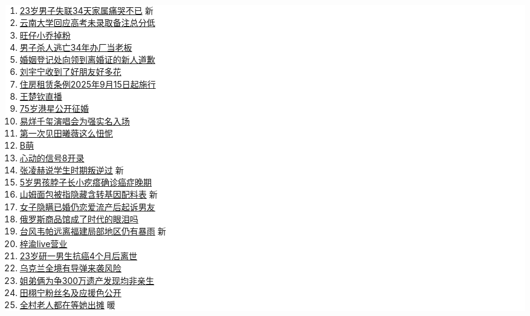 1. [23岁男子失联34天家属痛哭不已](https://s.weibo.com//weibo?q=%2323%E5%B2%81%E7%94%B7%E5%AD%90%E5%A4%B1%E8%81%9434%E5%A4%A9%E5%AE%B6%E5%B1%9E%E7%97%9B%E5%93%AD%E4%B8%8D%E5%B7%B2%23&t=31&band_rank=34&Refer=top)
   新
1. [云南大学回应高考未录取备注总分低](https://s.weibo.com//weibo?q=%23%E4%BA%91%E5%8D%97%E5%A4%A7%E5%AD%A6%E5%9B%9E%E5%BA%94%E9%AB%98%E8%80%83%E6%9C%AA%E5%BD%95%E5%8F%96%E5%A4%87%E6%B3%A8%E6%80%BB%E5%88%86%E4%BD%8E%23&t=31&band_rank=35&Refer=top)
1. [旺仔小乔掉粉](https://s.weibo.com//weibo?q=%23%E6%97%BA%E4%BB%94%E5%B0%8F%E4%B9%94%E6%8E%89%E7%B2%89%23&t=31&band_rank=36&Refer=top)
1. [男子杀人逃亡34年办厂当老板](https://s.weibo.com//weibo?q=%23%E7%94%B7%E5%AD%90%E6%9D%80%E4%BA%BA%E9%80%83%E4%BA%A134%E5%B9%B4%E5%8A%9E%E5%8E%82%E5%BD%93%E8%80%81%E6%9D%BF%23&t=31&band_rank=37&Refer=top)
1. [婚姻登记处向领到离婚证的新人道歉](https://s.weibo.com//weibo?q=%23%E5%A9%9A%E5%A7%BB%E7%99%BB%E8%AE%B0%E5%A4%84%E5%90%91%E9%A2%86%E5%88%B0%E7%A6%BB%E5%A9%9A%E8%AF%81%E7%9A%84%E6%96%B0%E4%BA%BA%E9%81%93%E6%AD%89%23&t=31&band_rank=38&Refer=top)
1. [刘宇宁收到了好朋友好多花](https://s.weibo.com//weibo?q=%23%E5%88%98%E5%AE%87%E5%AE%81%E6%94%B6%E5%88%B0%E4%BA%86%E5%A5%BD%E6%9C%8B%E5%8F%8B%E5%A5%BD%E5%A4%9A%E8%8A%B1%23&t=31&band_rank=39&Refer=top)
1. [住房租赁条例2025年9月15日起施行](https://s.weibo.com//weibo?q=%23%E4%BD%8F%E6%88%BF%E7%A7%9F%E8%B5%81%E6%9D%A1%E4%BE%8B2025%E5%B9%B49%E6%9C%8815%E6%97%A5%E8%B5%B7%E6%96%BD%E8%A1%8C%23&t=31&band_rank=40&Refer=top)
1. [王楚钦直播](https://s.weibo.com//weibo?q=%E7%8E%8B%E6%A5%9A%E9%92%A6%E7%9B%B4%E6%92%AD&t=31&band_rank=41&Refer=top)
1. [75岁港星公开征婚](https://s.weibo.com//weibo?q=%2375%E5%B2%81%E6%B8%AF%E6%98%9F%E5%85%AC%E5%BC%80%E5%BE%81%E5%A9%9A%23&t=31&band_rank=42&Refer=top)
1. [易烊千玺演唱会为强实名入场](https://s.weibo.com//weibo?q=%23%E6%98%93%E7%83%8A%E5%8D%83%E7%8E%BA%E6%BC%94%E5%94%B1%E4%BC%9A%E4%B8%BA%E5%BC%BA%E5%AE%9E%E5%90%8D%E5%85%A5%E5%9C%BA%23&t=31&band_rank=43&Refer=top)
1. [第一次见田曦薇这么忸怩](https://s.weibo.com//weibo?q=%E7%AC%AC%E4%B8%80%E6%AC%A1%E8%A7%81%E7%94%B0%E6%9B%A6%E8%96%87%E8%BF%99%E4%B9%88%E5%BF%B8%E6%80%A9&t=31&band_rank=44&Refer=top)
1. [B萌](https://s.weibo.com//weibo?q=B%E8%90%8C&t=31&band_rank=45&Refer=top)
1. [心动的信号8开录](https://s.weibo.com//weibo?q=%23%E5%BF%83%E5%8A%A8%E7%9A%84%E4%BF%A1%E5%8F%B78%E5%BC%80%E5%BD%95%23&t=31&band_rank=46&Refer=top)
1. [张凌赫说学生时期叛逆过](https://s.weibo.com//weibo?q=%E5%BC%A0%E5%87%8C%E8%B5%AB%E8%AF%B4%E5%AD%A6%E7%94%9F%E6%97%B6%E6%9C%9F%E5%8F%9B%E9%80%86%E8%BF%87&t=31&band_rank=48&Refer=top)
   新
1. [5岁男孩脖子长小疙瘩确诊癌症晚期](https://s.weibo.com//weibo?q=%235%E5%B2%81%E7%94%B7%E5%AD%A9%E8%84%96%E5%AD%90%E9%95%BF%E5%B0%8F%E7%96%99%E7%98%A9%E7%A1%AE%E8%AF%8A%E7%99%8C%E7%97%87%E6%99%9A%E6%9C%9F%23&t=31&band_rank=49&Refer=top)
1. [山姆面包被指隐藏含转基因配料表](https://s.weibo.com//weibo?q=%23%E5%B1%B1%E5%A7%86%E9%9D%A2%E5%8C%85%E8%A2%AB%E6%8C%87%E9%9A%90%E8%97%8F%E5%90%AB%E8%BD%AC%E5%9F%BA%E5%9B%A0%E9%85%8D%E6%96%99%E8%A1%A8%23&t=31&band_rank=7&Refer=top)
   新
1. [女子隐瞒已婚仍恋爱流产后起诉男友](https://s.weibo.com//weibo?q=%23%E5%A5%B3%E5%AD%90%E9%9A%90%E7%9E%92%E5%B7%B2%E5%A9%9A%E4%BB%8D%E6%81%8B%E7%88%B1%E6%B5%81%E4%BA%A7%E5%90%8E%E8%B5%B7%E8%AF%89%E7%94%B7%E5%8F%8B%23&t=31&band_rank=8&Refer=top)
1. [俄罗斯商品馆成了时代的眼泪吗](https://s.weibo.com//weibo?q=%23%E4%BF%84%E7%BD%97%E6%96%AF%E5%95%86%E5%93%81%E9%A6%86%E6%88%90%E4%BA%86%E6%97%B6%E4%BB%A3%E7%9A%84%E7%9C%BC%E6%B3%AA%E5%90%97%23&t=31&band_rank=10&Refer=top)
1. [台风韦帕远离福建局部地区仍有暴雨](https://s.weibo.com//weibo?q=%23%E5%8F%B0%E9%A3%8E%E9%9F%A6%E5%B8%95%E8%BF%9C%E7%A6%BB%E7%A6%8F%E5%BB%BA%E5%B1%80%E9%83%A8%E5%9C%B0%E5%8C%BA%E4%BB%8D%E6%9C%89%E6%9A%B4%E9%9B%A8%23&t=31&band_rank=13&Refer=top)
   新
1. [梓渝live营业](https://s.weibo.com//weibo?q=%23%E6%A2%93%E6%B8%9Dlive%E8%90%A5%E4%B8%9A%23&t=31&band_rank=15&Refer=top)
1. [23岁研一男生抗癌4个月后离世](https://s.weibo.com//weibo?q=%2323%E5%B2%81%E7%A0%94%E4%B8%80%E7%94%B7%E7%94%9F%E6%8A%97%E7%99%8C4%E4%B8%AA%E6%9C%88%E5%90%8E%E7%A6%BB%E4%B8%96%23&t=31&band_rank=17&Refer=top)
1. [乌克兰全境有导弹来袭风险](https://s.weibo.com//weibo?q=%23%E4%B9%8C%E5%85%8B%E5%85%B0%E5%85%A8%E5%A2%83%E6%9C%89%E5%AF%BC%E5%BC%B9%E6%9D%A5%E8%A2%AD%E9%A3%8E%E9%99%A9%23&t=31&band_rank=18&Refer=top)
1. [姐弟俩为争300万遗产发现均非亲生](https://s.weibo.com//weibo?q=%23%E5%A7%90%E5%BC%9F%E4%BF%A9%E4%B8%BA%E4%BA%89300%E4%B8%87%E9%81%97%E4%BA%A7%E5%8F%91%E7%8E%B0%E5%9D%87%E9%9D%9E%E4%BA%B2%E7%94%9F%23&t=31&band_rank=22&Refer=top)
1. [田栩宁粉丝名及应援色公开](https://s.weibo.com//weibo?q=%23%E7%94%B0%E6%A0%A9%E5%AE%81%E7%B2%89%E4%B8%9D%E5%90%8D%E5%8F%8A%E5%BA%94%E6%8F%B4%E8%89%B2%E5%85%AC%E5%BC%80%23&t=31&band_rank=23&Refer=top)
1. [全村老人都在等她出摊](https://s.weibo.com//weibo?q=%23%E5%85%A8%E6%9D%91%E8%80%81%E4%BA%BA%E9%83%BD%E5%9C%A8%E7%AD%89%E5%A5%B9%E5%87%BA%E6%91%8A%23&t=31&band_rank=24&Refer=top)
   暖